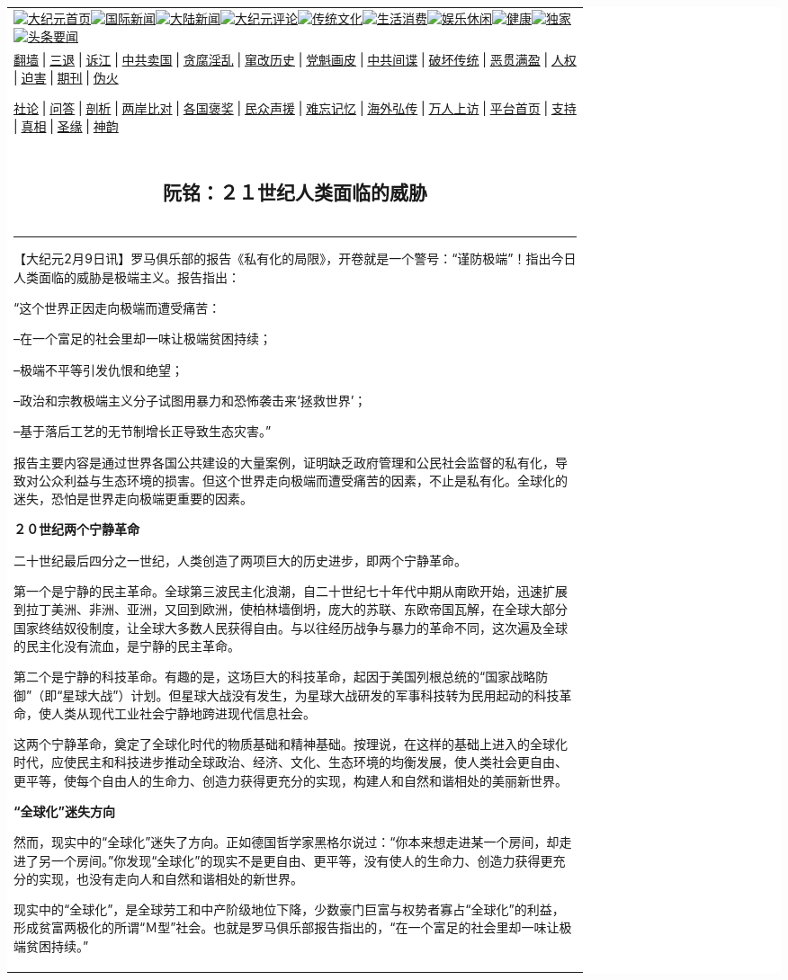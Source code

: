 <a name="1" id="1" target="_blank"></a><span id="1"></span>
<table align=center border="0"><tr><td colspan="2" VALIGN=TOP><a href="https://github.com/1992513/djy/blob/master/gb/nf1351518.md#1"><img src="https://raw.githubusercontent.com/1992513/www/master/t/djy/1.jpg" title="大纪元首页" alt="大纪元首页"></a><a href="https://github.com/1992513/djy/blob/master/gb/n24hr.md#1"><img src="https://raw.githubusercontent.com/1992513/www/master/t/djy/3.jpg" title="国际新闻" alt="国际新闻"></a><a href="https://github.com/1992513/djy/blob/master/gb/nsc413.md#1"><img src="https://raw.githubusercontent.com/1992513/www/master/t/djy/4.jpg" title="大陆新闻" alt="大陆新闻"></a><a href="https://github.com/1992513/djy/blob/master/gb/news392.md#1"><img src="https://raw.githubusercontent.com/1992513/www/master/t/djy/5.jpg" title="大纪元评论" alt="大纪元评论"></a><a href="https://github.com/1992513/djy/blob/master/gb/news2007.md#1"><img src="https://raw.githubusercontent.com/1992513/www/master/t/djy/6.jpg" title="传统文化" alt="传统文化"></a><a href="https://github.com/1992513/djy/blob/master/gb/news2008.md#1"><img src="https://raw.githubusercontent.com/1992513/www/master/t/djy/7.jpg" title="生活消费" alt="生活消费"></a><a href="https://github.com/1992513/djy/blob/master/gb/ncyule.md#1"><img src="https://raw.githubusercontent.com/1992513/www/master/t/djy/8.jpg" title="娱乐休闲" alt="娱乐休闲"></a><a href="https://github.com/1992513/djy/blob/master/gb/nsc1002.md#1"><img src="https://raw.githubusercontent.com/1992513/www/master/t/djy/9.jpg" title="健康" alt="健康"></a><a href="https://github.com/1992513/djy/blob/master/gb/nf6092.md#1"><img src="https://raw.githubusercontent.com/1992513/www/master/t/djy/10a.jpg" title="独家" alt="独家"></a><a href="https://github.com/1992513/djy/blob/master/gb/nf4514.md#1"><img src="https://raw.githubusercontent.com/1992513/www/master/t/djy/12a.jpg" title="头条要闻" alt="头条要闻"></a></td></tr>
<tr><td colspan="2" VALIGN=TOP><a target="_blank" href="https://github.com/1992513/www/blob/master/README.md?zsrh#1">翻墙</a> | <a target="_blank" href="https://github.com/1992513/djy/blob/master/gb/nf5657.md#1">三退</a> | <a target="_blank" href="https://github.com/1992513/djy/blob/master/gb/nf6124.md#1">诉江</a> | <a target="_blank" href="https://github.com/1992513/djy/blob/master/gb/nf1176117.md#1">中共卖国</a> | <a target="_blank" href="https://github.com/1992513/djy/blob/master/gb/nf5773.md#1">贪腐淫乱</a> | <a target="_blank" href="https://github.com/1992513/djy/blob/master/gb/nf1176115.md#1">窜改历史</a> | <a target="_blank" href="https://github.com/1992513/djy/blob/master/gb/nf1176107.md#1">党魁画皮</a> | <a target="_blank" href="https://github.com/1992513/djy/blob/master/gb/nf1320400.md#1">中共间谍</a> | <a target="_blank" href="https://github.com/1992513/djy/blob/master/gb/nf1176114.md#1">破坏传统</a> | <a target="_blank" href="https://github.com/1992513/ntdtv/blob/master/gb/prog447_1.md#1">恶贯满盈</a> | <a target="_blank" href="https://github.com/1992513/djy/blob/master/gb/ncid278.md#1">人权</a> | <a target="_blank" href="https://github.com/1992513/djy/blob/master/gb/nf1176111.md#1">迫害</a> | <a target="_blank" href="https://gitlab.com/szzdlab/mh-qikan/blob/master/README.md#1">期刊</a> | <a target="_blank" href="https://github.com/1992513/djy/blob/master/gb/nf5562.md#1">伪火</a></p><p><a target="_blank" href="https://github.com/1992513/djy/blob/master/gb/9p.md#1">社论</a> | <a target="_blank" href="https://github.com/1992513/djy/blob/master/gb/nf4378.md#1">问答</a> | <a target="_blank" href="https://github.com/1992513/djy/blob/master/gb/nf5792.md#1">剖析</a> | <a target="_blank" href="https://github.com/1992513/djy/blob/master/gb/nf5735.md#1">两岸比对</a> | <a target="_blank" href="https://github.com/1992513/djy/blob/master/gb/nf6119.md#1">各国褒奖</a> | <a target="_blank" href="https://github.com/1992513/djy/blob/master/gb/nf6120.md#1">民众声援</a> | <a target="_blank" href="https://github.com/1992513/djy/blob/master/gb/nf1188594.md#1">难忘记忆</a> | <a target="_blank" href="https://github.com/1992513/djy/blob/master/gb/nf3180.md#1">海外弘传</a> | <a target="_blank" href="https://github.com/1992513/djy/blob/master/gb/nf5410.md#1">万人上访</a> | <a target="_blank" href="https://github.com/1992513/www/blob/master/README.md?zsrh#1">平台首页</a> | <a target="_blank" href="https://github.com/1992513/djy/blob/master/gb/nf4386.md#1">支持</a> | <a target="_blank" href="https://github.com/1992513/djy/blob/master/gb/nf4389.md#1">真相</a> | <a target="_blank" href="https://github.com/1992513/djy/blob/master/gb/nf5790.md#1">圣缘</a> | <a target="_blank" href="https://github.com/1992513/djy/blob/master/gb/nf4786.md#1">神韵</a></td></tr>
<tr><td VALIGN=TOP width="626"><h2 align=center>阮铭：２１世纪人类面临的威胁</h2>
<h6></h6>
<hr>
	<p>【大纪元2月9日讯】罗马俱乐部的报告《私有化的局限》，开卷就是一个警号：“谨防极端”！指出今日人类面临的威胁是极端主义。报告指出：</p>
<p>“这个世界正因走向极端而遭受痛苦：</p>
<p>&#8211;在一个富足的社会里却一味让极端贫困持续；</p>
<p>&#8211;极端不平等引发仇恨和绝望；</p>
<p>&#8211;政治和宗教极端主义分子试图用暴力和恐怖袭击来‘拯救世界’；</p>
<p>&#8211;基于落后工艺的无节制增长正导致生态灾害。”</p>
<p>报告主要内容是通过世界各国公共建设的大量案例，证明缺乏政府管理和公民社会监督的私有化，导致对公众利益与生态环境的损害。但这个世界走向极端而遭受痛苦的因素，不止是私有化。全球化的迷失，恐怕是世界走向极端更重要的因素。</p>
<p><B>２０世纪两个宁静革命</B></p>
<p>二十世纪最后四分之一世纪，人类创造了两项巨大的历史进步，即两个宁静革命。</p>
<p>第一个是宁静的民主革命。全球第三波民主化浪潮，自二十世纪七十年代中期从南欧开始，迅速扩展到拉丁美洲、非洲、亚洲，又回到欧洲，使柏林墙倒坍，庞大的苏联、东欧帝国瓦解，在全球大部分国家终结奴役制度，让全球大多数人民获得自由。与以往经历战争与暴力的革命不同，这次遍及全球的民主化没有流血，是宁静的民主革命。</p>
<p>第二个是宁静的科技革命。有趣的是，这场巨大的科技革命，起因于美国列根总统的“国家战略防御”（即“星球大战”）计划。但星球大战没有发生，为星球大战研发的军事科技转为民用起动的科技革命，使人类从现代工业社会宁静地跨进现代信息社会。</p>
<p>这两个宁静革命，奠定了全球化时代的物质基础和精神基础。按理说，在这样的基础上进入的全球化时代，应使民主和科技进步推动全球政治、经济、文化、生态环境的均衡发展，使人类社会更自由、更平等，使每个自由人的生命力、创造力获得更充分的实现，构建人和自然和谐相处的美丽新世界。</p>
<p><B>“全球化”迷失方向</B></p>
<p>然而，现实中的“全球化”迷失了方向。正如德国哲学家黑格尔说过：“你本来想走进某一个房间，却走进了另一个房间。”你发现“全球化”的现实不是更自由、更平等，没有使人的生命力、创造力获得更充分的实现，也没有走向人和自然和谐相处的新世界。</p>
<p>现实中的“全球化”，是全球劳工和中产阶级地位下降，少数豪门巨富与权势者寡占“全球化”的利益，形成贫富两极化的所谓“Ｍ型”社会。也就是罗马俱乐部报告指出的，“在一个富足的社会里却一味让极端贫困持续。”</p>